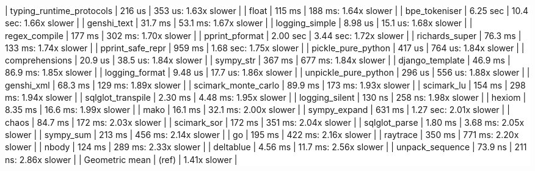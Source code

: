| typing_runtime_protocols   | 216 us                                                  | 353 us: 1.63x slower                                                  |
| float                      | 115 ms                                                  | 188 ms: 1.64x slower                                                  |
| bpe_tokeniser              | 6.25 sec                                                | 10.4 sec: 1.66x slower                                                |
| genshi_text                | 31.7 ms                                                 | 53.1 ms: 1.67x slower                                                 |
| logging_simple             | 8.98 us                                                 | 15.1 us: 1.68x slower                                                 |
| regex_compile              | 177 ms                                                  | 302 ms: 1.70x slower                                                  |
| pprint_pformat             | 2.00 sec                                                | 3.44 sec: 1.72x slower                                                |
| richards_super             | 76.3 ms                                                 | 133 ms: 1.74x slower                                                  |
| pprint_safe_repr           | 959 ms                                                  | 1.68 sec: 1.75x slower                                                |
| pickle_pure_python         | 417 us                                                  | 764 us: 1.84x slower                                                  |
| comprehensions             | 20.9 us                                                 | 38.5 us: 1.84x slower                                                 |
| sympy_str                  | 367 ms                                                  | 677 ms: 1.84x slower                                                  |
| django_template            | 46.9 ms                                                 | 86.9 ms: 1.85x slower                                                 |
| logging_format             | 9.48 us                                                 | 17.7 us: 1.86x slower                                                 |
| unpickle_pure_python       | 296 us                                                  | 556 us: 1.88x slower                                                  |
| genshi_xml                 | 68.3 ms                                                 | 129 ms: 1.89x slower                                                  |
| scimark_monte_carlo        | 89.9 ms                                                 | 173 ms: 1.93x slower                                                  |
| scimark_lu                 | 154 ms                                                  | 298 ms: 1.94x slower                                                  |
| sqlglot_transpile          | 2.30 ms                                                 | 4.48 ms: 1.95x slower                                                 |
| logging_silent             | 130 ns                                                  | 258 ns: 1.98x slower                                                  |
| hexiom                     | 8.35 ms                                                 | 16.6 ms: 1.99x slower                                                 |
| mako                       | 16.1 ms                                                 | 32.1 ms: 2.00x slower                                                 |
| sympy_expand               | 631 ms                                                  | 1.27 sec: 2.01x slower                                                |
| chaos                      | 84.7 ms                                                 | 172 ms: 2.03x slower                                                  |
| scimark_sor                | 172 ms                                                  | 351 ms: 2.04x slower                                                  |
| sqlglot_parse              | 1.80 ms                                                 | 3.68 ms: 2.05x slower                                                 |
| sympy_sum                  | 213 ms                                                  | 456 ms: 2.14x slower                                                  |
| go                         | 195 ms                                                  | 422 ms: 2.16x slower                                                  |
| raytrace                   | 350 ms                                                  | 771 ms: 2.20x slower                                                  |
| nbody                      | 124 ms                                                  | 289 ms: 2.33x slower                                                  |
| deltablue                  | 4.56 ms                                                 | 11.7 ms: 2.56x slower                                                 |
| unpack_sequence            | 73.9 ns                                                 | 211 ns: 2.86x slower                                                  |
| Geometric mean             | (ref)                                                   | 1.41x slower                                                          |
